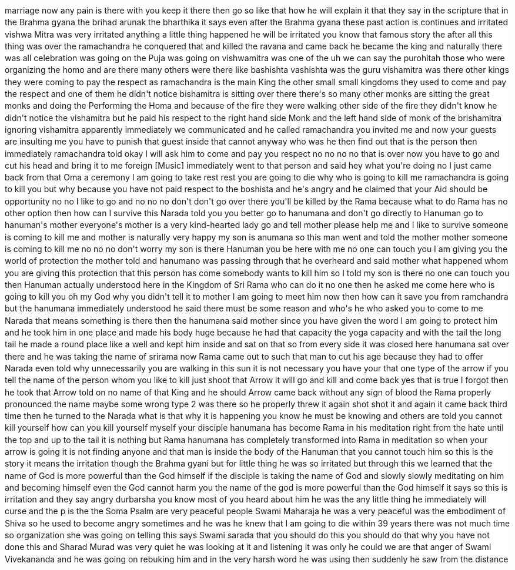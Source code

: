marriage now any pain is there with you keep it there then go so like that how he will explain it that they say in the scripture that in the Brahma gyana the brihad arunak the bharthika it says even after the Brahma gyana these past action is continues and irritated vishwa Mitra was very irritated anything a little thing happened he will be irritated you know that famous story the after all this thing was over the ramachandra he conquered that and killed the ravana and came back he became the king and naturally there was all celebration was going on the Puja was going on vishwamitra was one of the uh we can say the purohitah those who were organizing the homo and are there many others were there like bashishta vashishta was the guru vishamitra was there other kings they were coming to pay the respect as ramachandra is the main King the other small small kingdoms they used to come and pay the respect and one of them he didn't notice bishamitra is sitting over there there's so many other monks are sitting the great monks and doing the Performing the Homa and because of the fire they were walking other side of the fire they didn't know he didn't notice the vishamitra but he paid his respect to the right hand side Monk and the left hand side of monk of the brishamitra ignoring vishamitra apparently immediately we communicated and he called ramachandra you invited me and now your guests are insulting me you have to punish that guest inside that cannot anyway who was he then find out that is the person then immediately ramachandra told okay I will ask him to come and pay you respect no no no no that is over now you have to go and cut his head and bring it to me foreign [Music] immediately went to that person and said hey what you're doing no I just came back from that Oma a ceremony I am going to take rest rest you are going to die why who is going to kill me ramachandra is going to kill you but why because you have not paid respect to the boshista and he's angry and he claimed that your Aid should be opportunity no no I like to go and no no no don't don't go over there you'll be killed by the Rama because what to do Rama has no other option then how can I survive this Narada told you you better go to hanumana and don't go directly to Hanuman go to hanuman's mother everyone's mother is a very kind-hearted lady go and tell mother please help me and I like to survive someone is coming to kill me and mother is naturally very happy my son is anumana so this man went and told the mother mother someone is coming to kill me no no no don't worry my son is there Hanuman you be here with me no one can touch you I am giving you the world of protection the mother told and hanumano was passing through that he overheard and said mother what happened whom you are giving this protection that this person has come somebody wants to kill him so I told my son is there no one can touch you then Hanuman actually understood here in the Kingdom of Sri Rama who can do it no one then he asked me come here who is going to kill you oh my God why you didn't tell it to mother I am going to meet him now then how can it save you from ramchandra but the hanumana immediately understood he said there must be some reason and who's he who asked you to come to me Narada that means something is there then the hanumana said mother since you have given the word I am going to protect him and he took him in one place and made his body huge because he had that capacity the yoga capacity and with the tail the long tail he made a round place like a well and kept him inside and sat on that so from every side it was closed here hanumana sat over there and he was taking the name of srirama now Rama came out to such that man to cut his age because they had to offer Narada even told why unnecessarily you are walking in this sun it is not necessary you have your that one type of the arrow if you tell the name of the person whom you like to kill just shoot that Arrow it will go and kill and come back yes that is true I forgot then he took that Arrow told on no name of that King and he should Arrow came back without any sign of blood the Rama properly pronounced the name maybe some wrong type 2 was there so he properly threw it again shot shot it and again it came back third time then he turned to the Narada what is that why it is happening you know he must be knowing and others are told you cannot kill yourself how can you kill yourself myself your disciple hanumana has become Rama in his meditation right from the hate until the top and up to the tail it is nothing but Rama hanumana has completely transformed into Rama in meditation so when your arrow is going it is not finding anyone and that man is inside the body of the Hanuman that you cannot touch him so this is the story it means the irritation though the Brahma gyani but for little thing he was so irritated but through this we learned that the name of God is more powerful than the God himself if the disciple is taking the name of God and slowly slowly meditating on him and becoming himself even the God cannot harm you the name of the god is more powerful than the God himself it says so this is irritation and they say angry durbarsha you know most of you heard about him he was the any little thing he immediately will curse and the p is the the Soma Psalm are very peaceful people Swami Maharaja he was a very peaceful was the embodiment of Shiva so he used to become angry sometimes and he was he knew that I am going to die within 39 years there was not much time so organization she was going on telling this says Swami sarada that you should do this you should do that why you have not done this and Sharad Murad was very quiet he was looking at it and listening it was only he could we are that anger of Swami Vivekananda and he was going on rebuking him and in the very harsh word he was using then suddenly he saw from the distance